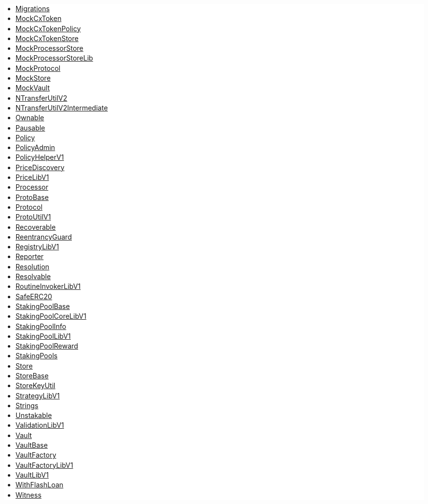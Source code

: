 * [Migrations](Migrations.md)
* [MockCxToken](MockCxToken.md)
* [MockCxTokenPolicy](MockCxTokenPolicy.md)
* [MockCxTokenStore](MockCxTokenStore.md)
* [MockProcessorStore](MockProcessorStore.md)
* [MockProcessorStoreLib](MockProcessorStoreLib.md)
* [MockProtocol](MockProtocol.md)
* [MockStore](MockStore.md)
* [MockVault](MockVault.md)
* [NTransferUtilV2](NTransferUtilV2.md)
* [NTransferUtilV2Intermediate](NTransferUtilV2Intermediate.md)
* [Ownable](Ownable.md)
* [Pausable](Pausable.md)
* [Policy](Policy.md)
* [PolicyAdmin](PolicyAdmin.md)
* [PolicyHelperV1](PolicyHelperV1.md)
* [PriceDiscovery](PriceDiscovery.md)
* [PriceLibV1](PriceLibV1.md)
* [Processor](Processor.md)
* [ProtoBase](ProtoBase.md)
* [Protocol](Protocol.md)
* [ProtoUtilV1](ProtoUtilV1.md)
* [Recoverable](Recoverable.md)
* [ReentrancyGuard](ReentrancyGuard.md)
* [RegistryLibV1](RegistryLibV1.md)
* [Reporter](Reporter.md)
* [Resolution](Resolution.md)
* [Resolvable](Resolvable.md)
* [RoutineInvokerLibV1](RoutineInvokerLibV1.md)
* [SafeERC20](SafeERC20.md)
* [StakingPoolBase](StakingPoolBase.md)
* [StakingPoolCoreLibV1](StakingPoolCoreLibV1.md)
* [StakingPoolInfo](StakingPoolInfo.md)
* [StakingPoolLibV1](StakingPoolLibV1.md)
* [StakingPoolReward](StakingPoolReward.md)
* [StakingPools](StakingPools.md)
* [Store](Store.md)
* [StoreBase](StoreBase.md)
* [StoreKeyUtil](StoreKeyUtil.md)
* [StrategyLibV1](StrategyLibV1.md)
* [Strings](Strings.md)
* [Unstakable](Unstakable.md)
* [ValidationLibV1](ValidationLibV1.md)
* [Vault](Vault.md)
* [VaultBase](VaultBase.md)
* [VaultFactory](VaultFactory.md)
* [VaultFactoryLibV1](VaultFactoryLibV1.md)
* [VaultLibV1](VaultLibV1.md)
* [WithFlashLoan](WithFlashLoan.md)
* [Witness](Witness.md)
